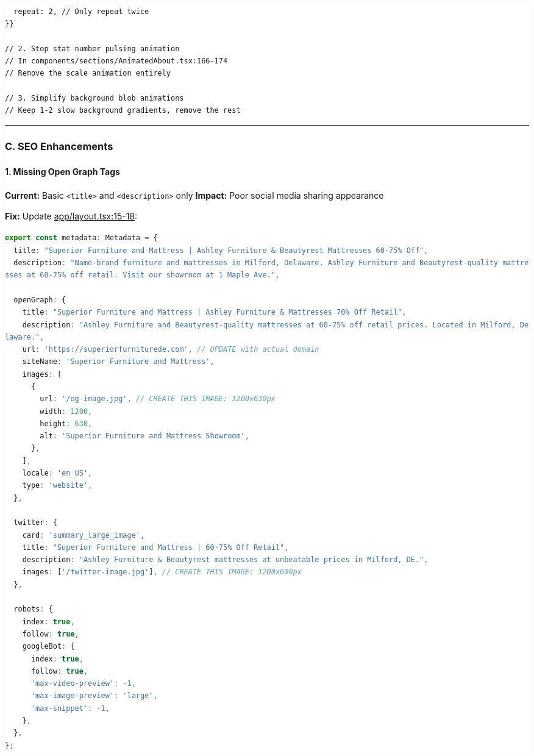 ```tsx
  repeat: 2, // Only repeat twice
}}

// 2. Stop stat number pulsing animation
// In components/sections/AnimatedAbout.tsx:166-174
// Remove the scale animation entirely

// 3. Simplify background blob animations
// Keep 1-2 slow background gradients, remove the rest
```

---

### C. SEO Enhancements

#### 1. Missing Open Graph Tags

**Current:** Basic `<title>` and `<description>` only
**Impact:** Poor social media sharing appearance

**Fix:** Update [app/layout.tsx:15-18](app/layout.tsx#L15-18):

```typescript
export const metadata: Metadata = {
  title: "Superior Furniture and Mattress | Ashley Furniture & Beautyrest Mattresses 60-75% Off",
  description: "Name-brand furniture and mattresses in Milford, Delaware. Ashley Furniture and Beautyrest-quality mattresses at 60-75% off retail. Visit our showroom at 1 Maple Ave.",

  openGraph: {
    title: "Superior Furniture and Mattress | Ashley Furniture & Mattresses 70% Off Retail",
    description: "Ashley Furniture and Beautyrest-quality mattresses at 60-75% off retail prices. Located in Milford, Delaware.",
    url: 'https://superiorfurniturede.com', // UPDATE with actual domain
    siteName: 'Superior Furniture and Mattress',
    images: [
      {
        url: '/og-image.jpg', // CREATE THIS IMAGE: 1200x630px
        width: 1200,
        height: 630,
        alt: 'Superior Furniture and Mattress Showroom',
      },
    ],
    locale: 'en_US',
    type: 'website',
  },

  twitter: {
    card: 'summary_large_image',
    title: "Superior Furniture and Mattress | 60-75% Off Retail",
    description: "Ashley Furniture & Beautyrest mattresses at unbeatable prices in Milford, DE.",
    images: ['/twitter-image.jpg'], // CREATE THIS IMAGE: 1200x600px
  },

  robots: {
    index: true,
    follow: true,
    googleBot: {
      index: true,
      follow: true,
      'max-video-preview': -1,
      'max-image-preview': 'large',
      'max-snippet': -1,
    },
  },
};
```